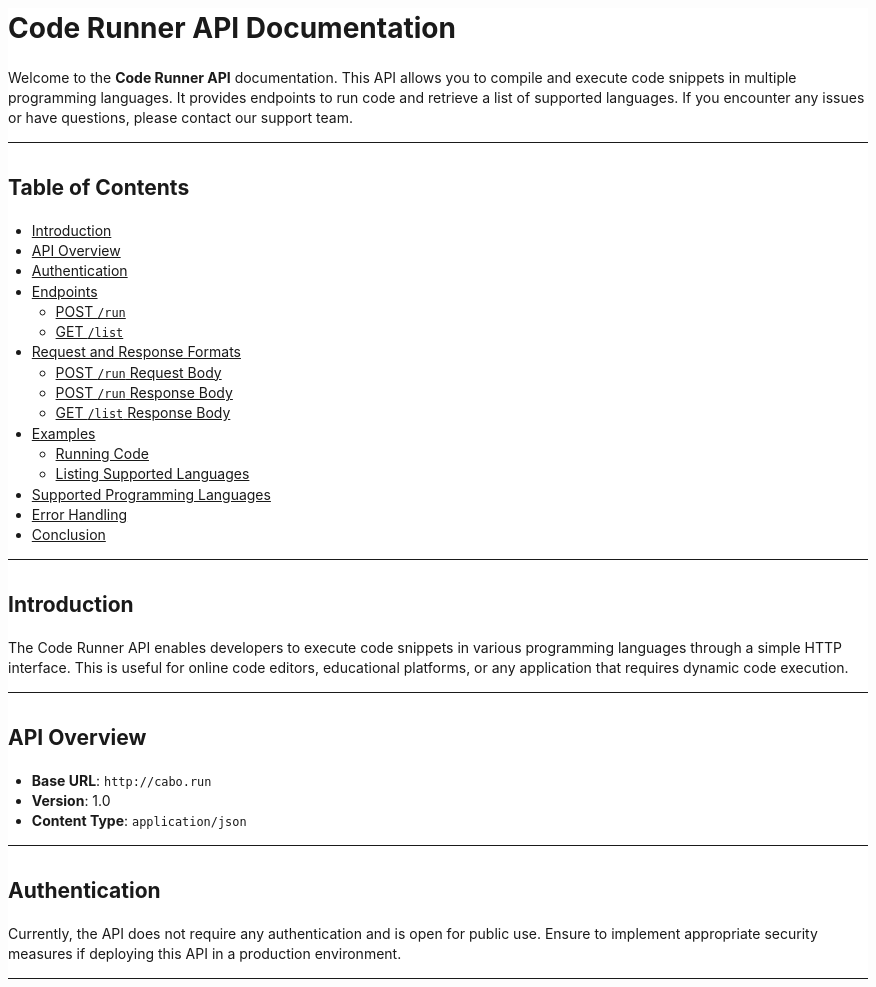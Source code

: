 # Code Runner API Documentation

Welcome to the **Code Runner API** documentation. This API allows you to compile and execute code snippets in multiple programming languages. It provides endpoints to run code and retrieve a list of supported languages. If you encounter any issues or have questions, please contact our support team.

---

## Table of Contents

- [Introduction](#introduction)
- [API Overview](#api-overview)
- [Authentication](#authentication)
- [Endpoints](#endpoints)
  - [POST `/run`](#post-run)
  - [GET `/list`](#get-list)
- [Request and Response Formats](#request-and-response-formats)
  - [POST `/run` Request Body](#post-run-request-body)
  - [POST `/run` Response Body](#post-run-response-body)
  - [GET `/list` Response Body](#get-list-response-body)
- [Examples](#examples)
  - [Running Code](#running-code)
  - [Listing Supported Languages](#listing-supported-languages)
- [Supported Programming Languages](#supported-programming-languages)
- [Error Handling](#error-handling)
- [Conclusion](#conclusion)

---

## Introduction

The Code Runner API enables developers to execute code snippets in various programming languages through a simple HTTP interface. This is useful for online code editors, educational platforms, or any application that requires dynamic code execution.

---

## API Overview

- **Base URL**: `http://cabo.run`
- **Version**: 1.0
- **Content Type**: `application/json`

---

## Authentication

Currently, the API does not require any authentication and is open for public use. Ensure to implement appropriate security measures if deploying this API in a production environment.

---
